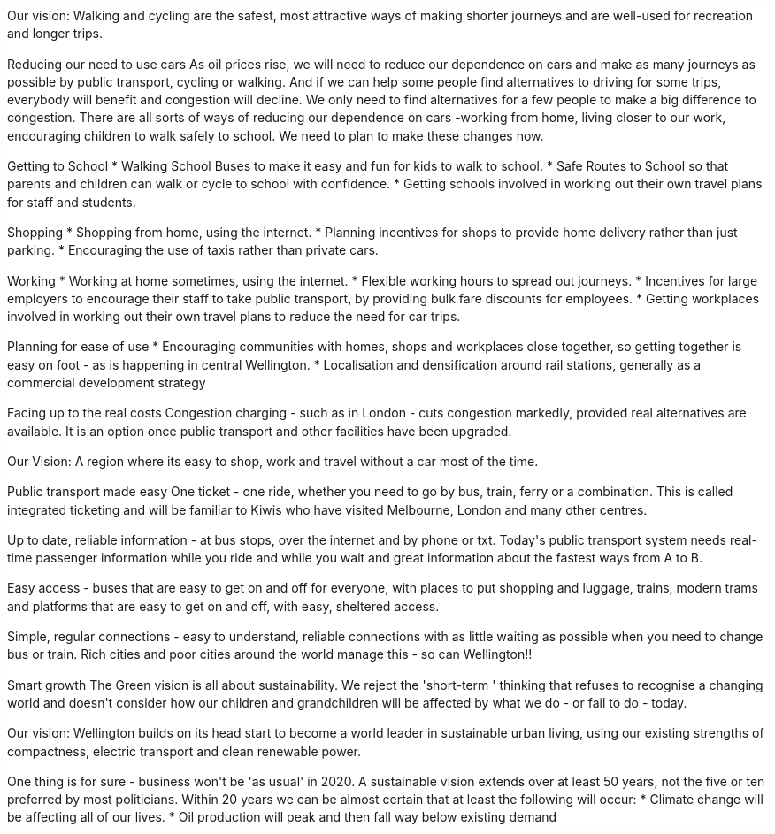 Our vision: Walking and cycling are the safest, most attractive ways of making shorter journeys and are well-used for recreation and longer trips.

Reducing our need to use cars As oil prices rise, we will need to reduce our dependence on cars and make as many journeys as possible by public transport, cycling or walking. And if we can help some people find alternatives to driving for some trips, everybody will benefit and congestion will decline. We only need to find alternatives for a few people to make a big difference to congestion. There are all sorts of ways of reducing our dependence on cars -working from home, living closer to our work, encouraging children to walk safely to school. We need to plan to make these changes now.

Getting to School \* Walking School Buses to make it easy and fun for kids to walk to school. \* Safe Routes to School so that parents and children can walk or cycle to school with confidence. \* Getting schools involved in working out their own travel plans for staff and students.

Shopping \* Shopping from home, using the internet. \* Planning incentives for shops to provide home delivery rather than just parking. \* Encouraging the use of taxis rather than private cars.

Working \* Working at home sometimes, using the internet. \* Flexible working hours to spread out journeys. \* Incentives for large employers to encourage their staff to take public transport, by providing bulk fare discounts for employees. \* Getting workplaces involved in working out their own travel plans to reduce the need for car trips.

Planning for ease of use \* Encouraging communities with homes, shops and workplaces close together, so getting together is easy on foot - as is happening in central Wellington. \* Localisation and densification around rail stations, generally as a commercial development strategy

Facing up to the real costs Congestion charging - such as in London - cuts congestion markedly, provided real alternatives are available. It is an option once public transport and other facilities have been upgraded.

Our Vision: A region where its easy to shop, work and travel without a car most of the time.

Public transport made easy One ticket - one ride, whether you need to go by bus, train, ferry or a combination. This is called integrated ticketing and will be familiar to Kiwis who have visited Melbourne, London and many other centres.

Up to date, reliable information - at bus stops, over the internet and by phone or txt. Today's public transport system needs real-time passenger information while you ride and while you wait and great information about the fastest ways from A to B.

Easy access - buses that are easy to get on and off for everyone, with places to put shopping and luggage, trains, modern trams and platforms that are easy to get on and off, with easy, sheltered access.

Simple, regular connections - easy to understand, reliable connections with as little waiting as possible when you need to change bus or train. Rich cities and poor cities around the world manage this - so can Wellington!!

Smart growth The Green vision is all about sustainability. We reject the 'short-term ' thinking that refuses to recognise a changing world and doesn't consider how our children and grandchildren will be affected by what we do - or fail to do - today.

Our vision: Wellington builds on its head start to become a world leader in sustainable urban living, using our existing strengths of compactness, electric transport and clean renewable power.

One thing is for sure - business won't be 'as usual' in 2020. A sustainable vision extends over at least 50 years, not the five or ten preferred by most politicians. Within 20 years we can be almost certain that at least the following will occur: \* Climate change will be affecting all of our lives. \* Oil production will peak and then fall way below existing demand
